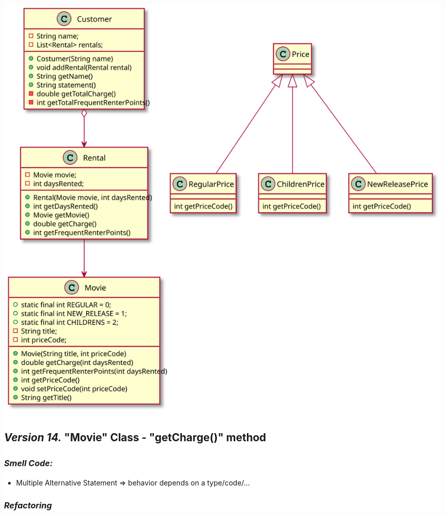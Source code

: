 ![claseCustomer](/out/docs/diagrams/src/movies13/movies.svg)

## <em>**Version 14.**</em> "Movie" Class - "getCharge()" method

### <em>**Smell Code:**</em>

- Multiple Alternative Statement => behavior depends on a type/code/...

### <em>**Refactoring**</em>

